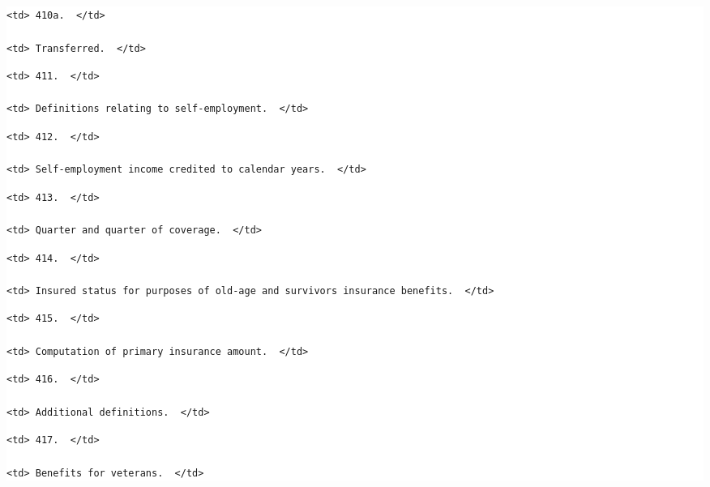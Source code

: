   </tr>

  <tr>

    <td> 410a.  </td>

    <td> Transferred.  </td>

  </tr>

  <tr>

    <td> 411.  </td>

    <td> Definitions relating to self-employment.  </td>

  </tr>

  <tr>

    <td> 412.  </td>

    <td> Self-employment income credited to calendar years.  </td>

  </tr>

  <tr>

    <td> 413.  </td>

    <td> Quarter and quarter of coverage.  </td>

  </tr>

  <tr>

    <td> 414.  </td>

    <td> Insured status for purposes of old-age and survivors insurance benefits.  </td>

  </tr>

  <tr>

    <td> 415.  </td>

    <td> Computation of primary insurance amount.  </td>

  </tr>

  <tr>

    <td> 416.  </td>

    <td> Additional definitions.  </td>

  </tr>

  <tr>

    <td> 417.  </td>

    <td> Benefits for veterans.  </td>

  </tr>
